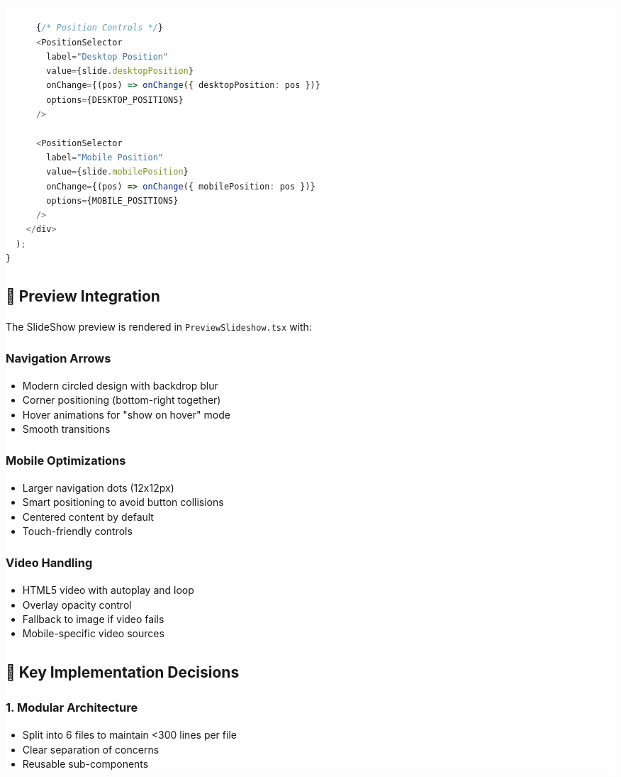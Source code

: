 ```typescript

      {/* Position Controls */}
      <PositionSelector
        label="Desktop Position"
        value={slide.desktopPosition}
        onChange={(pos) => onChange({ desktopPosition: pos })}
        options={DESKTOP_POSITIONS}
      />

      <PositionSelector
        label="Mobile Position"
        value={slide.mobilePosition}
        onChange={(pos) => onChange({ mobilePosition: pos })}
        options={MOBILE_POSITIONS}
      />
    </div>
  );
}
```

## 🎨 Preview Integration

The SlideShow preview is rendered in `PreviewSlideshow.tsx` with:

### Navigation Arrows
- Modern circled design with backdrop blur
- Corner positioning (bottom-right together)
- Hover animations for "show on hover" mode
- Smooth transitions

### Mobile Optimizations
- Larger navigation dots (12x12px)
- Smart positioning to avoid button collisions
- Centered content by default
- Touch-friendly controls

### Video Handling
- HTML5 video with autoplay and loop
- Overlay opacity control
- Fallback to image if video fails
- Mobile-specific video sources

## 🔧 Key Implementation Decisions

### 1. Modular Architecture
- Split into 6 files to maintain <300 lines per file
- Clear separation of concerns
- Reusable sub-components
